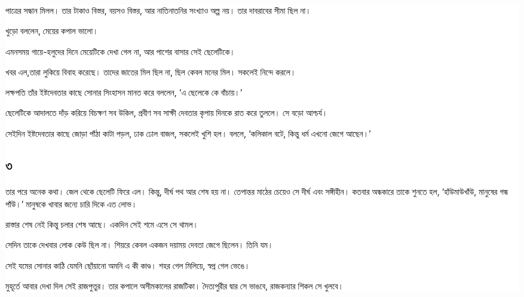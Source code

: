 পাত্রের সন্ধান মিলল। তার টাকাও বিস্তর, বয়সও বিস্তর, আর নাতিনাতনির সংখ্যাও অল্প নয়। তার দাবরাবের সীমা ছিল না।

খুড়ো বললেন, মেয়ের কপাল ভালো।

এমনসময় গায়ে-হলুদের দিনে মেয়েটিকে দেখা গেল না, আর পাশের বাসার সেই ছেলেটিকে।

খবর এল,তারা লুকিয়ে বিবাহ করেছে। তাদের জাতের মিল ছিল না, ছিল কেবল মনের মিল। সকলেই নিন্দে করলে।

লক্ষপতি তাঁর ইষ্টদেবতার কাছে সোনার সিংহাসন মানত করে বললেন, ‘এ ছেলেকে কে বাঁচায়।’

ছেলেটিকে আদালতে দাঁড় করিয়ে বিচক্ষণ সব উকিল, প্রবীণ সব সাক্ষী দেবতার কৃপায় দিনকে রাত করে তুললে। সে বড়ো আশ্চর্য।

সেইদিন ইষ্টদেবতার কাছে জোড়া পাঁঠা কাটা পড়ল, ঢাক ঢোল বাজল, সকলেই খুশি হল। বললে, ‘কলিকাল বটে, কিন্তু ধর্ম এখনো জেগে আছেন।’


## ৩




তার পরে অনেক কথা। জেল থেকে ছেলেটি ফিরে এল। কিন্তু, দীর্ঘ পথ আর শেষ হয় না। তেপান্তর মাঠের চেয়েও সে দীর্ঘ এবং সঙ্গীহীন। কতবার অন্ধকারে তাকে শুনতে হল, ‘হাঁউমাউখাঁউ, মানুষের গন্ধ পাঁউ।’ মানুষকে খাবার জন্যে চারি দিকে এত লোভ।

রাস্তার শেষ নেই কিন্তু চলার শেষ আছে। একদিন সেই শমে এসে সে থামল।

সেদিন তাকে দেখবার লোক কেউ ছিল না। শিয়রে কেবল একজন দয়াময় দেবতা জেগে ছিলেন। তিনি যম।

সেই যমের সোনার কাঠি যেমনি ছোঁয়ানো অমনি এ কী কাণ্ড। শহর গেল মিলিয়ে, স্বপ্ন গেল ভেঙে।

মুহূর্তে আবার দেখা দিল সেই রাজপুত্তুর। তার কপালে অসীমকালের রাজটিকা। দৈত্যপুরীর দ্বার সে ভাঙবে, রাজকন্যার শিকল সে খুলবে।

